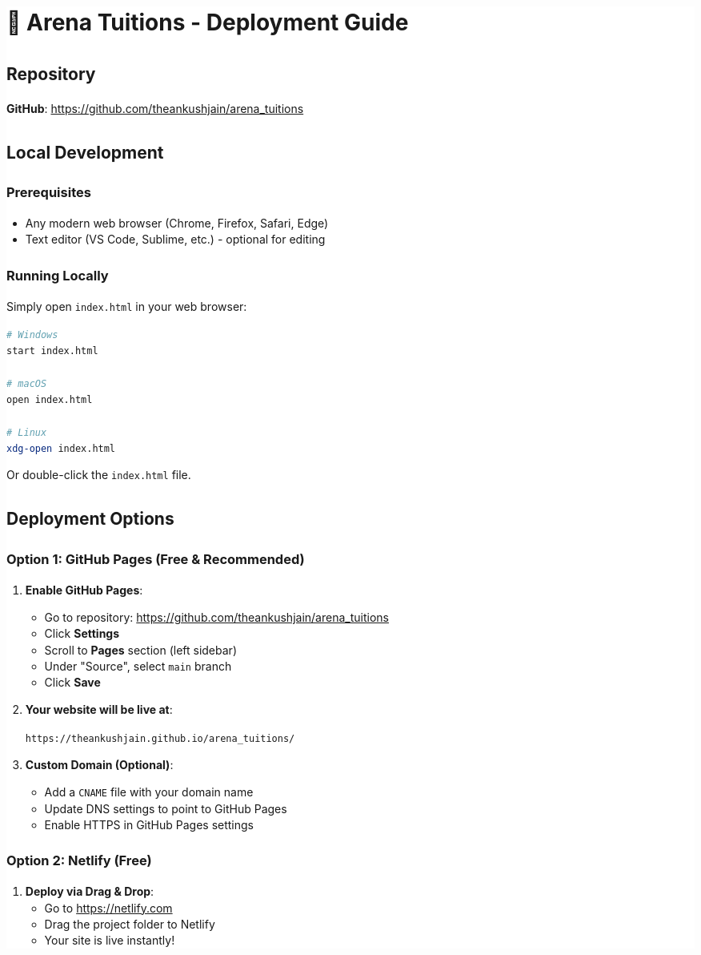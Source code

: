 # 🚀 Arena Tuitions - Deployment Guide

## Repository
**GitHub**: https://github.com/theankushjain/arena_tuitions

## Local Development

### Prerequisites
- Any modern web browser (Chrome, Firefox, Safari, Edge)
- Text editor (VS Code, Sublime, etc.) - optional for editing

### Running Locally
Simply open `index.html` in your web browser:
```bash
# Windows
start index.html

# macOS
open index.html

# Linux
xdg-open index.html
```

Or double-click the `index.html` file.

## Deployment Options

### Option 1: GitHub Pages (Free & Recommended)

1. **Enable GitHub Pages**:
   - Go to repository: https://github.com/theankushjain/arena_tuitions
   - Click **Settings**
   - Scroll to **Pages** section (left sidebar)
   - Under "Source", select `main` branch
   - Click **Save**

2. **Your website will be live at**:
   ```
   https://theankushjain.github.io/arena_tuitions/
   ```

3. **Custom Domain (Optional)**:
   - Add a `CNAME` file with your domain name
   - Update DNS settings to point to GitHub Pages
   - Enable HTTPS in GitHub Pages settings

### Option 2: Netlify (Free)

1. **Deploy via Drag & Drop**:
   - Go to https://netlify.com
   - Drag the project folder to Netlify
   - Your site is live instantly!
